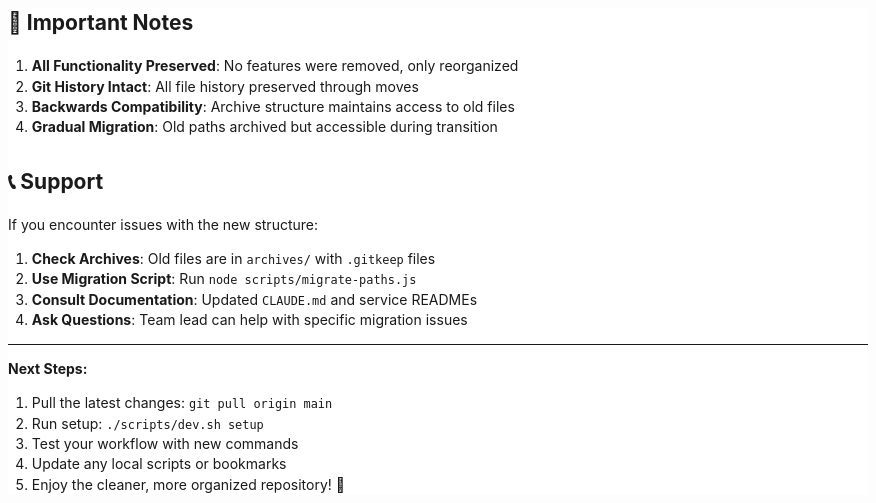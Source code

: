 ## 🚨 Important Notes

1. **All Functionality Preserved**: No features were removed, only reorganized
2. **Git History Intact**: All file history preserved through moves
3. **Backwards Compatibility**: Archive structure maintains access to old files
4. **Gradual Migration**: Old paths archived but accessible during transition

## 📞 Support

If you encounter issues with the new structure:

1. **Check Archives**: Old files are in `archives/` with `.gitkeep` files
2. **Use Migration Script**: Run `node scripts/migrate-paths.js`
3. **Consult Documentation**: Updated `CLAUDE.md` and service READMEs
4. **Ask Questions**: Team lead can help with specific migration issues

---

**Next Steps:**
1. Pull the latest changes: `git pull origin main`
2. Run setup: `./scripts/dev.sh setup`
3. Test your workflow with new commands
4. Update any local scripts or bookmarks
5. Enjoy the cleaner, more organized repository! 🎉
